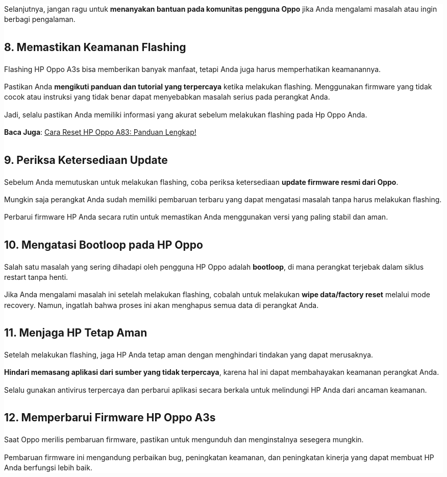 Selanjutnya, jangan ragu untuk **menanyakan bantuan pada komunitas pengguna Oppo** jika Anda mengalami masalah atau ingin berbagi pengalaman.

## **8\. Memastikan Keamanan Flashing**

Flashing HP Oppo A3s bisa memberikan banyak manfaat, tetapi Anda juga harus memperhatikan keamanannya.

Pastikan Anda **mengikuti panduan dan tutorial yang terpercaya** ketika melakukan flashing. Menggunakan firmware yang tidak cocok atau instruksi yang tidak benar dapat menyebabkan masalah serius pada perangkat Anda.

Jadi, selalu pastikan Anda memiliki informasi yang akurat sebelum melakukan flashing pada Hp Oppo Anda.

**Baca Juga**: [Cara Reset HP Oppo A83: Panduan Lengkap!](https://ajiekusumadhany.com/cara-reset-hp-oppo-a83/)

## **9\. Periksa Ketersediaan Update**

Sebelum Anda memutuskan untuk melakukan flashing, coba periksa ketersediaan **update firmware resmi dari Oppo**.

Mungkin saja perangkat Anda sudah memiliki pembaruan terbaru yang dapat mengatasi masalah tanpa harus melakukan flashing.

Perbarui firmware HP Anda secara rutin untuk memastikan Anda menggunakan versi yang paling stabil dan aman.

## **10\. Mengatasi Bootloop pada HP Oppo**

Salah satu masalah yang sering dihadapi oleh pengguna HP Oppo adalah **bootloop**, di mana perangkat terjebak dalam siklus restart tanpa henti.

Jika Anda mengalami masalah ini setelah melakukan flashing, cobalah untuk melakukan **wipe data/factory reset** melalui mode recovery. Namun, ingatlah bahwa proses ini akan menghapus semua data di perangkat Anda.

## **11\. Menjaga HP Tetap Aman**

Setelah melakukan flashing, jaga HP Anda tetap aman dengan menghindari tindakan yang dapat merusaknya.

**Hindari memasang aplikasi dari sumber yang tidak terpercaya**, karena hal ini dapat membahayakan keamanan perangkat Anda.

Selalu gunakan antivirus terpercaya dan perbarui aplikasi secara berkala untuk melindungi HP Anda dari ancaman keamanan.

## **12\. Memperbarui Firmware HP Oppo A3s**

Saat Oppo merilis pembaruan firmware, pastikan untuk mengunduh dan menginstalnya sesegera mungkin.

Pembaruan firmware ini mengandung perbaikan bug, peningkatan keamanan, dan peningkatan kinerja yang dapat membuat HP Anda berfungsi lebih baik.

